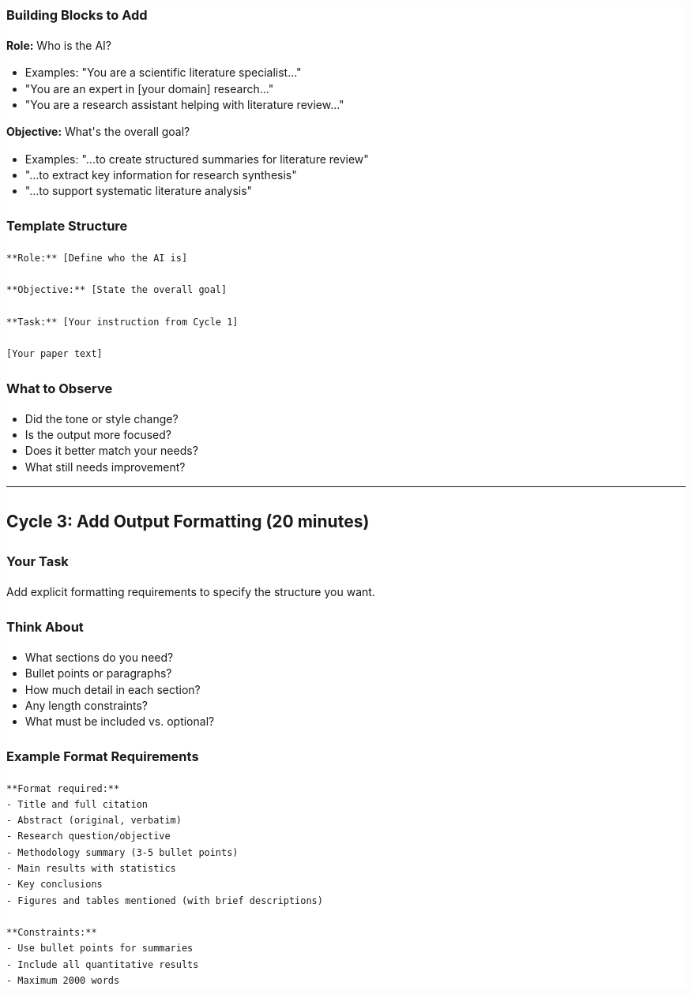 ### Building Blocks to Add

**Role:** Who is the AI?
- Examples: "You are a scientific literature specialist..."
- "You are an expert in [your domain] research..."
- "You are a research assistant helping with literature review..."

**Objective:** What's the overall goal?
- Examples: "...to create structured summaries for literature review"
- "...to extract key information for research synthesis"
- "...to support systematic literature analysis"

### Template Structure
```
**Role:** [Define who the AI is]

**Objective:** [State the overall goal]

**Task:** [Your instruction from Cycle 1]

[Your paper text]
```

### What to Observe
- Did the tone or style change?
- Is the output more focused?
- Does it better match your needs?
- What still needs improvement?

---

## Cycle 3: Add Output Formatting (20 minutes)

### Your Task
Add explicit formatting requirements to specify the structure you want.

### Think About
- What sections do you need?
- Bullet points or paragraphs?
- How much detail in each section?
- Any length constraints?
- What must be included vs. optional?

### Example Format Requirements
```
**Format required:**
- Title and full citation
- Abstract (original, verbatim)
- Research question/objective
- Methodology summary (3-5 bullet points)
- Main results with statistics
- Key conclusions
- Figures and tables mentioned (with brief descriptions)

**Constraints:**
- Use bullet points for summaries
- Include all quantitative results
- Maximum 2000 words
```
